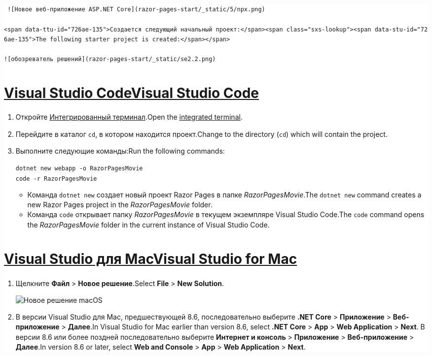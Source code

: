      ![Новое веб-приложение ASP.NET Core](razor-pages-start/_static/5/npx.png)

    <span data-ttu-id="726ae-135">Создается следующий начальный проект:</span><span class="sxs-lookup"><span data-stu-id="726ae-135">The following starter project is created:</span></span>

    ![обозреватель решений](razor-pages-start/_static/se2.2.png)

# <a name="visual-studio-code"></a>[<span data-ttu-id="726ae-137">Visual Studio Code</span><span class="sxs-lookup"><span data-stu-id="726ae-137">Visual Studio Code</span></span>](#tab/visual-studio-code)

1. <span data-ttu-id="726ae-138">Откройте [Интегрированный терминал](https://code.visualstudio.com/docs/editor/integrated-terminal).</span><span class="sxs-lookup"><span data-stu-id="726ae-138">Open the [integrated terminal](https://code.visualstudio.com/docs/editor/integrated-terminal).</span></span>

1. <span data-ttu-id="726ae-139">Перейдите в каталог `cd`, в котором находится проект.</span><span class="sxs-lookup"><span data-stu-id="726ae-139">Change to the directory (`cd`) which will contain the project.</span></span>

1. <span data-ttu-id="726ae-140">Выполните следующие команды:</span><span class="sxs-lookup"><span data-stu-id="726ae-140">Run the following commands:</span></span>

   ```dotnetcli
   dotnet new webapp -o RazorPagesMovie
   code -r RazorPagesMovie
   ```

   * <span data-ttu-id="726ae-141">Команда `dotnet new` создает новый проект Razor Pages в папке *RazorPagesMovie*.</span><span class="sxs-lookup"><span data-stu-id="726ae-141">The `dotnet new` command creates a new Razor Pages project in the *RazorPagesMovie* folder.</span></span>
   * <span data-ttu-id="726ae-142">Команда `code` открывает папку *RazorPagesMovie* в текущем экземпляре Visual Studio Code.</span><span class="sxs-lookup"><span data-stu-id="726ae-142">The `code` command opens the *RazorPagesMovie* folder in the current instance of Visual Studio Code.</span></span>

# <a name="visual-studio-for-mac"></a>[<span data-ttu-id="726ae-143">Visual Studio для Mac</span><span class="sxs-lookup"><span data-stu-id="726ae-143">Visual Studio for Mac</span></span>](#tab/visual-studio-mac)

1. <span data-ttu-id="726ae-144">Щелкните **Файл** > **Новое решение**.</span><span class="sxs-lookup"><span data-stu-id="726ae-144">Select **File** > **New Solution**.</span></span>

    ![Новое решение macOS](../first-mvc-app/start-mvc/_static/new_project_vsmac.png)

1. <span data-ttu-id="726ae-146">В версии Visual Studio для Mac, предшествующей 8.6, последовательно выберите **.NET Core** > **Приложение** > **Веб-приложение** > **Далее**.</span><span class="sxs-lookup"><span data-stu-id="726ae-146">In Visual Studio for Mac earlier than version 8.6, select **.NET Core** > **App** > **Web Application** > **Next**.</span></span> <span data-ttu-id="726ae-147">В версии 8.6 или более поздней последовательно выберите **Интернет и консоль** > **Приложение** > **Веб-приложение** > **Далее**.</span><span class="sxs-lookup"><span data-stu-id="726ae-147">In version 8.6 or later, select **Web and Console** > **App** > **Web Application** > **Next**.</span></span>
